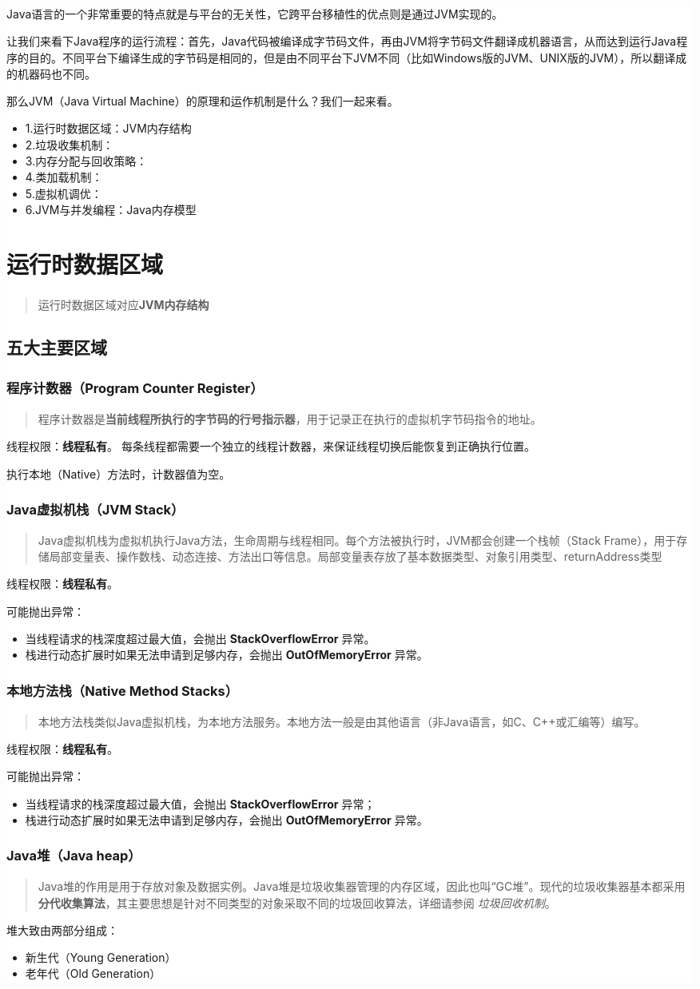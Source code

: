 Java语言的一个非常重要的特点就是与平台的无关性，它跨平台移植性的优点则是通过JVM实现的。

让我们来看下Java程序的运行流程：首先，Java代码被编译成字节码文件，再由JVM将字节码文件翻译成机器语言，从而达到运行Java程序的目的。不同平台下编译生成的字节码是相同的，但是由不同平台下JVM不同（比如Windows版的JVM、UNIX版的JVM），所以翻译成的机器码也不同。

那么JVM（Java Virtual Machine）的原理和运作机制是什么？我们一起来看。

- 1.运行时数据区域：JVM内存结构
- 2.垃圾收集机制：
- 3.内存分配与回收策略：
- 4.类加载机制：
- 5.虚拟机调优：
- 6.JVM与并发编程：Java内存模型

# 运行时数据区域

> 运行时数据区域对应**JVM内存结构**

## 五大主要区域

### 程序计数器（Program Counter Register）
> 程序计数器是**当前线程所执行的字节码的行号指示器**，用于记录正在执行的虚拟机字节码指令的地址。

线程权限：**线程私有**。
每条线程都需要一个独立的线程计数器，来保证线程切换后能恢复到正确执行位置。

执行本地（Native）方法时，计数器值为空。

### Java虚拟机栈（JVM Stack）
> Java虚拟机栈为虚拟机执行Java方法，生命周期与线程相同。每个方法被执行时，JVM都会创建一个栈帧（Stack Frame），用于存储局部变量表、操作数栈、动态连接、方法出口等信息。局部变量表存放了基本数据类型、对象引用类型、returnAddress类型

线程权限：**线程私有**。

可能抛出异常：
- 当线程请求的栈深度超过最大值，会抛出 **StackOverflowError** 异常。
- 栈进行动态扩展时如果无法申请到足够内存，会抛出 **OutOfMemoryError** 异常。

### 本地方法栈（Native Method Stacks）
>本地方法栈类似Java虚拟机栈，为本地方法服务。本地方法一般是由其他语言（非Java语言，如C、C++或汇编等）编写。

线程权限：**线程私有**。

可能抛出异常：
- 当线程请求的栈深度超过最大值，会抛出 **StackOverflowError** 异常；
- 栈进行动态扩展时如果无法申请到足够内存，会抛出 **OutOfMemoryError** 异常。

### Java堆（Java heap）
> Java堆的作用是用于存放对象及数据实例。Java堆是垃圾收集器管理的内存区域，因此也叫“GC堆”。现代的垃圾收集器基本都采用**分代收集算法**，其主要思想是针对不同类型的对象采取不同的垃圾回收算法，详细请参阅 *垃圾回收机制*。

堆大致由两部分组成：
- 新生代（Young Generation）
- 老年代（Old Generation）
